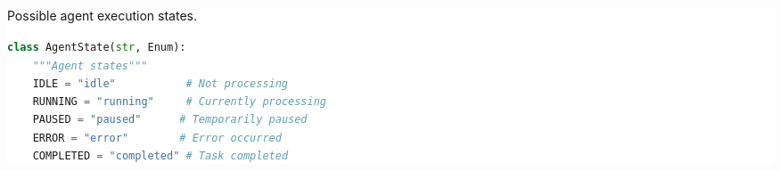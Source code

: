 Possible agent execution states.

```python
class AgentState(str, Enum):
    """Agent states"""
    IDLE = "idle"           # Not processing
    RUNNING = "running"     # Currently processing
    PAUSED = "paused"      # Temporarily paused
    ERROR = "error"        # Error occurred
    COMPLETED = "completed" # Task completed
